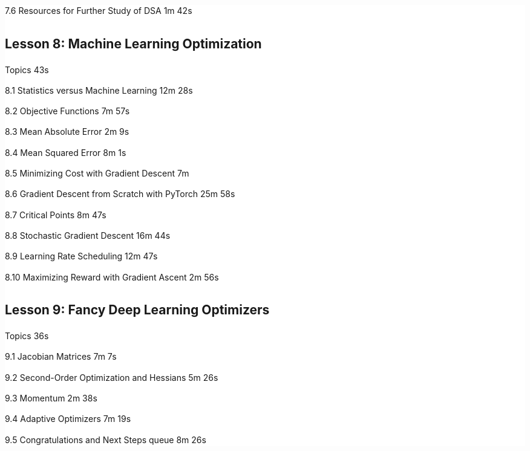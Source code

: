 7.6 Resources for Further Study of DSA
1m 42s

## Lesson 8: Machine Learning Optimization
Topics
43s

8.1 Statistics versus Machine Learning
12m 28s

8.2 Objective Functions
7m 57s

8.3 Mean Absolute Error
2m 9s

8.4 Mean Squared Error
8m 1s

8.5 Minimizing Cost with Gradient Descent
7m

8.6 Gradient Descent from Scratch with PyTorch
25m 58s

8.7 Critical Points
8m 47s

8.8 Stochastic Gradient Descent
16m 44s

8.9 Learning Rate Scheduling
12m 47s

8.10 Maximizing Reward with Gradient Ascent
2m 56s

## Lesson 9: Fancy Deep Learning Optimizers
Topics
36s

9.1 Jacobian Matrices
7m 7s

9.2 Second-Order Optimization and Hessians
5m 26s

9.3 Momentum
2m 38s

9.4 Adaptive Optimizers
7m 19s

9.5 Congratulations and Next Steps
queue
8m 26s
